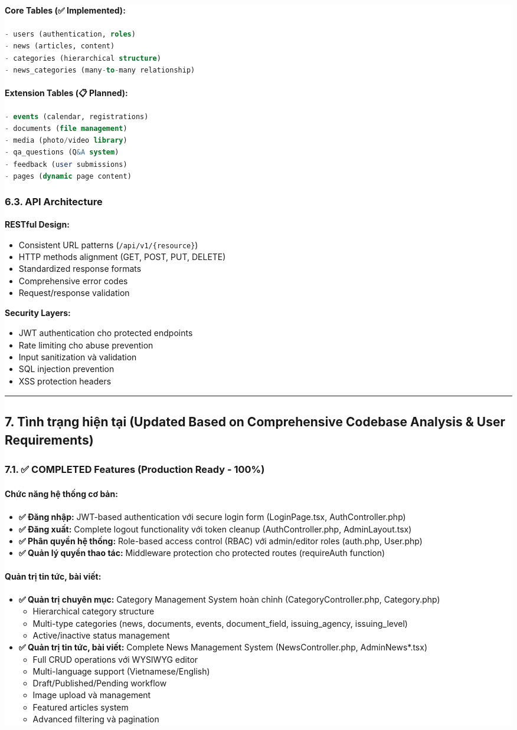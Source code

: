#### **Core Tables (✅ Implemented):**
```sql
- users (authentication, roles)
- news (articles, content)
- categories (hierarchical structure)
- news_categories (many-to-many relationship)
```

#### **Extension Tables (📋 Planned):**
```sql
- events (calendar, registrations)
- documents (file management)
- media (photo/video library) 
- qa_questions (Q&A system)
- feedback (user submissions)
- pages (dynamic page content)
```

### **6.3. API Architecture**

**RESTful Design:**
- Consistent URL patterns (`/api/v1/{resource}`)
- HTTP methods alignment (GET, POST, PUT, DELETE)
- Standardized response formats
- Comprehensive error codes
- Request/response validation

**Security Layers:**
- JWT authentication cho protected endpoints
- Rate limiting cho abuse prevention
- Input sanitization và validation
- SQL injection prevention
- XSS protection headers

---

## **7. Tình trạng hiện tại (Updated Based on Comprehensive Codebase Analysis & User Requirements)**

### **7.1. ✅ COMPLETED Features (Production Ready - 100%)**

#### **Chức năng hệ thống cơ bản:**
- **✅ Đăng nhập:** JWT-based authentication với secure login form (LoginPage.tsx, AuthController.php)
- **✅ Đăng xuất:** Complete logout functionality với token cleanup (AuthController.php, AdminLayout.tsx)
- **✅ Phân quyền hệ thống:** Role-based access control (RBAC) với admin/editor roles (auth.php, User.php)
- **✅ Quản lý quyền thao tác:** Middleware protection cho protected routes (requireAuth function)

#### **Quản trị tin tức, bài viết:**
- **✅ Quản trị chuyên mục:** Category Management System hoàn chỉnh (CategoryController.php, Category.php)
  - Hierarchical category structure
  - Multi-type categories (news, documents, events, document_field, issuing_agency, issuing_level)
  - Active/inactive status management
- **✅ Quản trị tin tức, bài viết:** Complete News Management System (NewsController.php, AdminNews*.tsx)
  - Full CRUD operations với WYSIWYG editor
  - Multi-language support (Vietnamese/English)
  - Draft/Published/Pending workflow
  - Image upload và management
  - Featured articles system
  - Advanced filtering và pagination
